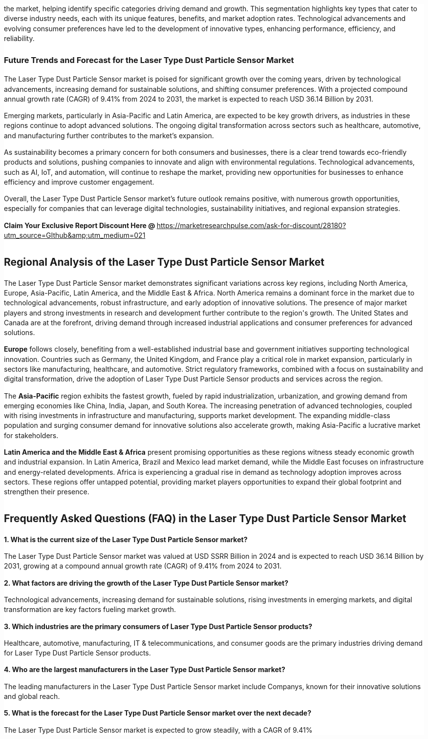 the market, helping identify specific categories driving demand and growth. This segmentation highlights key types that cater to diverse industry needs, each with its unique features, benefits, and market adoption rates. Technological advancements and evolving consumer preferences have led to the development of innovative types, enhancing performance, efficiency, and reliability.</p><h3>Future Trends and Forecast for the Laser Type Dust Particle Sensor Market</h3><p>The Laser Type Dust Particle Sensor market is poised for significant growth over the coming years, driven by technological advancements, increasing demand for sustainable solutions, and shifting consumer preferences. With a projected compound annual growth rate (CAGR) of 9.41% from 2024 to 2031, the market is expected to reach USD 36.14 Billion by 2031.</p><p>Emerging markets, particularly in Asia-Pacific and Latin America, are expected to be key growth drivers, as industries in these regions continue to adopt advanced solutions. The ongoing digital transformation across sectors such as healthcare, automotive, and manufacturing further contributes to the market&rsquo;s expansion.</p><p>As sustainability becomes a primary concern for both consumers and businesses, there is a clear trend towards eco-friendly products and solutions, pushing companies to innovate and align with environmental regulations. Technological advancements, such as AI, IoT, and automation, will continue to reshape the market, providing new opportunities for businesses to enhance efficiency and improve customer engagement.</p><p>Overall, the Laser Type Dust Particle Sensor market&rsquo;s future outlook remains positive, with numerous growth opportunities, especially for companies that can leverage digital technologies, sustainability initiatives, and regional expansion strategies.</p><p><strong>Claim Your Exclusive Report Discount Here @ </strong><a href="https://marketresearchpulse.com/ask-for-discount/28180?utm_source=GIthub&amp;utm_medium=021">https://marketresearchpulse.com/ask-for-discount/28180?utm_source=GIthub&amp;utm_medium=021</a></p><h2><strong>Regional Analysis of the Laser Type Dust Particle Sensor Market</strong></h2><p>The Laser Type Dust Particle Sensor market demonstrates significant variations across key regions, including North America, Europe, Asia-Pacific, Latin America, and the Middle East &amp; Africa. North America remains a dominant force in the market due to technological advancements, robust infrastructure, and early adoption of innovative solutions. The presence of major market players and strong investments in research and development further contribute to the region's growth. The United States and Canada are at the forefront, driving demand through increased industrial applications and consumer preferences for advanced solutions.</p><p><strong>Europe</strong> follows closely, benefiting from a well-established industrial base and government initiatives supporting technological innovation. Countries such as Germany, the United Kingdom, and France play a critical role in market expansion, particularly in sectors like manufacturing, healthcare, and automotive. Strict regulatory frameworks, combined with a focus on sustainability and digital transformation, drive the adoption of Laser Type Dust Particle Sensor products and services across the region.</p><p>The <strong>Asia-Pacific</strong> region exhibits the fastest growth, fueled by rapid industrialization, urbanization, and growing demand from emerging economies like China, India, Japan, and South Korea. The increasing penetration of advanced technologies, coupled with rising investments in infrastructure and manufacturing, supports market development. The expanding middle-class population and surging consumer demand for innovative solutions also accelerate growth, making Asia-Pacific a lucrative market for stakeholders.</p><p><strong>Latin America and the Middle East &amp; Africa</strong> present promising opportunities as these regions witness steady economic growth and industrial expansion. In Latin America, Brazil and Mexico lead market demand, while the Middle East focuses on infrastructure and energy-related developments. Africa is experiencing a gradual rise in demand as technology adoption improves across sectors. These regions offer untapped potential, providing market players opportunities to expand their global footprint and strengthen their presence.</p><h2><strong>Frequently Asked Questions (FAQ) in the Laser Type Dust Particle Sensor Market</strong></h2><p><strong>1. What is the current size of the Laser Type Dust Particle Sensor market?</strong></p><p>The Laser Type Dust Particle Sensor market was valued at USD SSRR Billion in 2024 and is expected to reach USD 36.14 Billion by 2031, growing at a compound annual growth rate (CAGR) of 9.41% from 2024 to 2031.</p><p><strong>2. What factors are driving the growth of the Laser Type Dust Particle Sensor market?</strong></p><p>Technological advancements, increasing demand for sustainable solutions, rising investments in emerging markets, and digital transformation are key factors fueling market growth.</p><p><strong>3. Which industries are the primary consumers of Laser Type Dust Particle Sensor products?</strong></p><p>Healthcare, automotive, manufacturing, IT &amp; telecommunications, and consumer goods are the primary industries driving demand for Laser Type Dust Particle Sensor products.</p><p><strong>4. Who are the largest manufacturers in the Laser Type Dust Particle Sensor market?</strong></p><p>The leading manufacturers in the Laser Type Dust Particle Sensor market include Companys, known for their innovative solutions and global reach.</p><p><strong>5. What is the forecast for the Laser Type Dust Particle Sensor market over the next decade?</strong></p><p>The Laser Type Dust Particle Sensor market is expected to grow steadily, with a CAGR of 9.41%